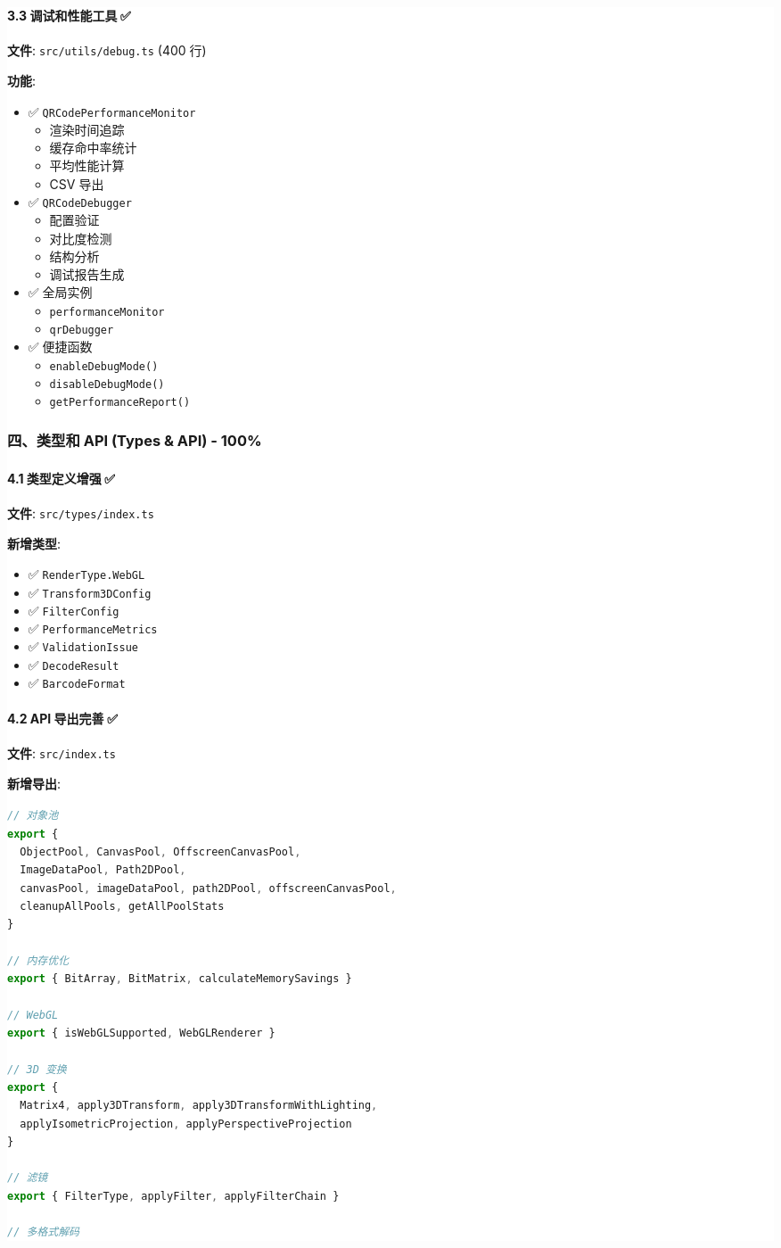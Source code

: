 #### 3.3 调试和性能工具 ✅
**文件**: `src/utils/debug.ts` (400 行)

**功能**:
- ✅ `QRCodePerformanceMonitor`
  - 渲染时间追踪
  - 缓存命中率统计
  - 平均性能计算
  - CSV 导出
- ✅ `QRCodeDebugger`
  - 配置验证
  - 对比度检测
  - 结构分析
  - 调试报告生成
- ✅ 全局实例
  - `performanceMonitor`
  - `qrDebugger`
- ✅ 便捷函数
  - `enableDebugMode()`
  - `disableDebugMode()`
  - `getPerformanceReport()`

### 四、类型和 API (Types & API) - 100%

#### 4.1 类型定义增强 ✅
**文件**: `src/types/index.ts`

**新增类型**:
- ✅ `RenderType.WebGL`
- ✅ `Transform3DConfig`
- ✅ `FilterConfig`
- ✅ `PerformanceMetrics`
- ✅ `ValidationIssue`
- ✅ `DecodeResult`
- ✅ `BarcodeFormat`

#### 4.2 API 导出完善 ✅
**文件**: `src/index.ts`

**新增导出**:
```typescript
// 对象池
export {
  ObjectPool, CanvasPool, OffscreenCanvasPool,
  ImageDataPool, Path2DPool,
  canvasPool, imageDataPool, path2DPool, offscreenCanvasPool,
  cleanupAllPools, getAllPoolStats
}

// 内存优化
export { BitArray, BitMatrix, calculateMemorySavings }

// WebGL
export { isWebGLSupported, WebGLRenderer }

// 3D 变换
export {
  Matrix4, apply3DTransform, apply3DTransformWithLighting,
  applyIsometricProjection, applyPerspectiveProjection
}

// 滤镜
export { FilterType, applyFilter, applyFilterChain }

// 多格式解码
```